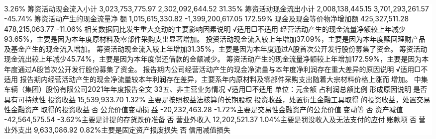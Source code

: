 3.26%
筹资活动现金流入小计
3,023,753,775.97
2,302,092,644.52
31.35%
筹资活动现金流出小计
2,008,138,445.15
3,701,293,261.57
-45.74%
筹资活动产生的现金流量净
额
1,015,615,330.82
-1,399,200,617.05
172.59%
现金及现金等价物净增加额
425,327,511.28
478,215,063.77
-11.06%
相关数据同比发生重大变动的主要影响因素说明
√适用□不适用
经营活动产生的现金流量净额较上年减少93.65%，主要是因为本年度原材料及零部件采购支出显著增加。
投资活动现金流入较上年增加37.09%，主要是因为本年度赎回理财产品及基金产生的现金流入增加。
筹资活动现金流入较上年增加31.35%，主要是因为本年度通过A股首次公开发行股份募集了资金。
筹资活动现金流出较上年减少45.74%，主要是因为本年度偿还借款的金额减少。
筹资活动产生的现金流量净额较上年增加172.59%，主要是因为本年度通过A股首次公开发行股份募集了资金。
报告期内公司经营活动产生的现金净流量与本年度净利润存在重大差异的原因说明
√适用□不适用
报告期内经营活动产生的现金净流量较本年利润存在差异，主要系年内原材料及零部件采购支出随着大宗材料价格上涨而
增加。
中集车辆（集团）股份有限公司2021年年度报告全文
33五、非主营业务情况
√适用□不适用
单位：元金额
占利润总额比例
形成原因说明
是否具有可持续性
投资收益
15,539,933.70
1.32%
主要是按照权益法核算的长期股权
投资收益，处置衍生金融工具取得
的投资收益，处置交易性金融资产
取得的投资收益
否
公允价值变动损
益
-20,232,463.28
-1.72%主要是交易性金融资产的公允价值
变动等
否
资产减值
-42,564,575.54
-3.62%主要是计提的存货跌价准备
否
营业外收入
12,202,521.37
1.04%主要是罚没收入及无法支付的应付
账款项
否
营业外支出
9,633,086.92
0.82%主要是固定资产报废损失
否
信用减值损失